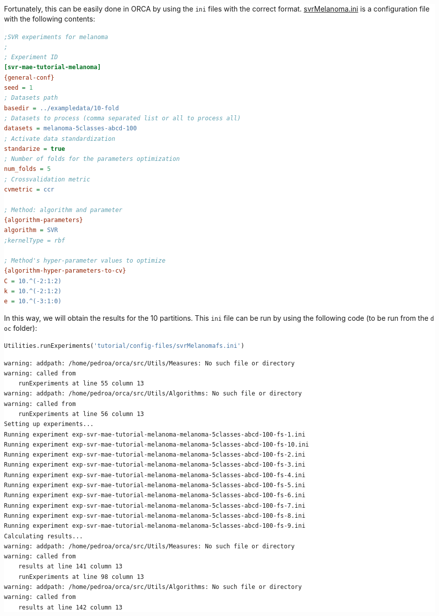 
Fortunately, this can be easily done in ORCA by using the `ini` files with the correct format. [svrMelanoma.ini](tutorial/config-files/svrMelanoma.ini) is a configuration file with the following contents:
```ini
;SVR experiments for melanoma
;
; Experiment ID
[svr-mae-tutorial-melanoma]
{general-conf}
seed = 1
; Datasets path
basedir = ../exampledata/10-fold
; Datasets to process (comma separated list or all to process all)
datasets = melanoma-5classes-abcd-100
; Activate data standardization
standarize = true
; Number of folds for the parameters optimization
num_folds = 5
; Crossvalidation metric
cvmetric = ccr

; Method: algorithm and parameter
{algorithm-parameters}
algorithm = SVR
;kernelType = rbf

; Method's hyper-parameter values to optimize
{algorithm-hyper-parameters-to-cv}
C = 10.^(-2:1:2)
k = 10.^(-2:1:2)
e = 10.^(-3:1:0)
```
In this way, we will obtain the results for the 10 partitions. This `ini` file can be run by using the following code (to be run from the `doc` folder):


```octave
Utilities.runExperiments('tutorial/config-files/svrMelanomafs.ini')
```

    warning: addpath: /home/pedroa/orca/src/Utils/Measures: No such file or directory
    warning: called from
        runExperiments at line 55 column 13
    warning: addpath: /home/pedroa/orca/src/Utils/Algorithms: No such file or directory
    warning: called from
        runExperiments at line 56 column 13
    Setting up experiments...
    Running experiment exp-svr-mae-tutorial-melanoma-melanoma-5classes-abcd-100-fs-1.ini
    Running experiment exp-svr-mae-tutorial-melanoma-melanoma-5classes-abcd-100-fs-10.ini
    Running experiment exp-svr-mae-tutorial-melanoma-melanoma-5classes-abcd-100-fs-2.ini
    Running experiment exp-svr-mae-tutorial-melanoma-melanoma-5classes-abcd-100-fs-3.ini
    Running experiment exp-svr-mae-tutorial-melanoma-melanoma-5classes-abcd-100-fs-4.ini
    Running experiment exp-svr-mae-tutorial-melanoma-melanoma-5classes-abcd-100-fs-5.ini
    Running experiment exp-svr-mae-tutorial-melanoma-melanoma-5classes-abcd-100-fs-6.ini
    Running experiment exp-svr-mae-tutorial-melanoma-melanoma-5classes-abcd-100-fs-7.ini
    Running experiment exp-svr-mae-tutorial-melanoma-melanoma-5classes-abcd-100-fs-8.ini
    Running experiment exp-svr-mae-tutorial-melanoma-melanoma-5classes-abcd-100-fs-9.ini
    Calculating results...
    warning: addpath: /home/pedroa/orca/src/Utils/Measures: No such file or directory
    warning: called from
        results at line 141 column 13
        runExperiments at line 98 column 13
    warning: addpath: /home/pedroa/orca/src/Utils/Algorithms: No such file or directory
    warning: called from
        results at line 142 column 13